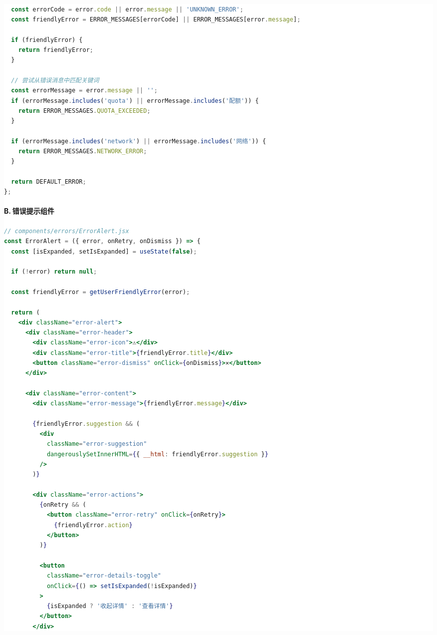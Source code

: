 ```jsx
  const errorCode = error.code || error.message || 'UNKNOWN_ERROR';
  const friendlyError = ERROR_MESSAGES[errorCode] || ERROR_MESSAGES[error.message];

  if (friendlyError) {
    return friendlyError;
  }

  // 尝试从错误消息中匹配关键词
  const errorMessage = error.message || '';
  if (errorMessage.includes('quota') || errorMessage.includes('配额')) {
    return ERROR_MESSAGES.QUOTA_EXCEEDED;
  }

  if (errorMessage.includes('network') || errorMessage.includes('网络')) {
    return ERROR_MESSAGES.NETWORK_ERROR;
  }

  return DEFAULT_ERROR;
};
```

#### B. 错误提示组件
```jsx
// components/errors/ErrorAlert.jsx
const ErrorAlert = ({ error, onRetry, onDismiss }) => {
  const [isExpanded, setIsExpanded] = useState(false);

  if (!error) return null;

  const friendlyError = getUserFriendlyError(error);

  return (
    <div className="error-alert">
      <div className="error-header">
        <div className="error-icon">⚠️</div>
        <div className="error-title">{friendlyError.title}</div>
        <button className="error-dismiss" onClick={onDismiss}>✕</button>
      </div>

      <div className="error-content">
        <div className="error-message">{friendlyError.message}</div>

        {friendlyError.suggestion && (
          <div
            className="error-suggestion"
            dangerouslySetInnerHTML={{ __html: friendlyError.suggestion }}
          />
        )}

        <div className="error-actions">
          {onRetry && (
            <button className="error-retry" onClick={onRetry}>
              {friendlyError.action}
            </button>
          )}

          <button
            className="error-details-toggle"
            onClick={() => setIsExpanded(!isExpanded)}
          >
            {isExpanded ? '收起详情' : '查看详情'}
          </button>
        </div>
```